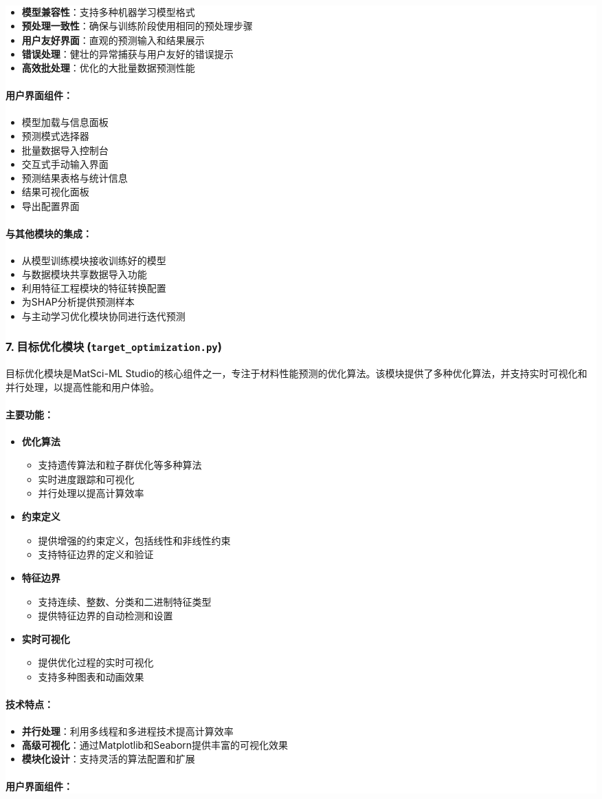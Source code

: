- **模型兼容性**：支持多种机器学习模型格式
- **预处理一致性**：确保与训练阶段使用相同的预处理步骤
- **用户友好界面**：直观的预测输入和结果展示
- **错误处理**：健壮的异常捕获与用户友好的错误提示
- **高效批处理**：优化的大批量数据预测性能

#### 用户界面组件：

- 模型加载与信息面板
- 预测模式选择器
- 批量数据导入控制台
- 交互式手动输入界面
- 预测结果表格与统计信息
- 结果可视化面板
- 导出配置界面

#### 与其他模块的集成：

- 从模型训练模块接收训练好的模型
- 与数据模块共享数据导入功能
- 利用特征工程模块的特征转换配置
- 为SHAP分析提供预测样本
- 与主动学习优化模块协同进行迭代预测

### 7. 目标优化模块 (`target_optimization.py`)

目标优化模块是MatSci-ML Studio的核心组件之一，专注于材料性能预测的优化算法。该模块提供了多种优化算法，并支持实时可视化和并行处理，以提高性能和用户体验。

#### 主要功能：

- **优化算法**
  - 支持遗传算法和粒子群优化等多种算法
  - 实时进度跟踪和可视化
  - 并行处理以提高计算效率

- **约束定义**
  - 提供增强的约束定义，包括线性和非线性约束
  - 支持特征边界的定义和验证

- **特征边界**
  - 支持连续、整数、分类和二进制特征类型
  - 提供特征边界的自动检测和设置

- **实时可视化**
  - 提供优化过程的实时可视化
  - 支持多种图表和动画效果

#### 技术特点：

- **并行处理**：利用多线程和多进程技术提高计算效率
- **高级可视化**：通过Matplotlib和Seaborn提供丰富的可视化效果
- **模块化设计**：支持灵活的算法配置和扩展

#### 用户界面组件：

